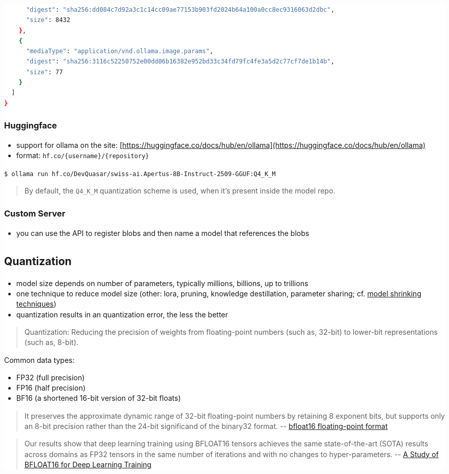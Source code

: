 ```sh
      "digest": "sha256:dd084c7d92a3c1c14cc09ae77153b903fd2024b64a100a0cc8ec9316063d2dbc",
      "size": 8432
    },
    {
      "mediaType": "application/vnd.ollama.image.params",
      "digest": "sha256:3116c52250752e00dd06b16382e952bd33c34fd79fc4fe3a5d2c77cf7de1b14b",
      "size": 77
    }
  ]
}
```

### Huggingface

* support for ollama on the site: [https://huggingface.co/docs/hub/en/ollama](https://huggingface.co/docs/hub/en/ollama)
* format: `hf.co/{username}/{repository}`

```
$ ollama run hf.co/DevQuasar/swiss-ai.Apertus-8B-Instruct-2509-GGUF:Q4_K_M
```

> By default, the `Q4_K_M` quantization scheme is used, when it’s present inside the model repo.

### Custom Server

* you can use the API to register blobs and then name a model that references the blobs

## Quantization

* model size depends on number of parameters, typically millions, billions, up to trillions
* one technique to reduce model size (other: lora, pruning, knowledge
  destillation, parameter sharing; cf. [model shrinking
techniques](https://web.dev/articles/llm-sizes#model-shrinking))
* quantization results in an quantization error, the less the better

> Quantization: Reducing the precision of weights from floating-point numbers
> (such as, 32-bit) to lower-bit representations (such as, 8-bit).

Common data types:

* FP32 (full precision)
* FP16 (half precision)
* BF16 (a shortened 16-bit version of 32-bit floats)

> It preserves the approximate dynamic range of 32-bit floating-point numbers
> by retaining 8 exponent bits, but supports only an 8-bit precision rather
> than the 24-bit significand of the binary32 format. -- [bfloat16 floating-point format](https://en.wikipedia.org/wiki/Bfloat16_floating-point_format)

> Our results show that deep learning training using BFLOAT16 tensors achieves
> the same state-of-the-art (SOTA) results across domains as FP32 tensors in
> the same number of iterations and with no changes to hyper-parameters. -- [A Study of BFLOAT16 for Deep Learning Training](https://arxiv.org/pdf/1905.12322)
